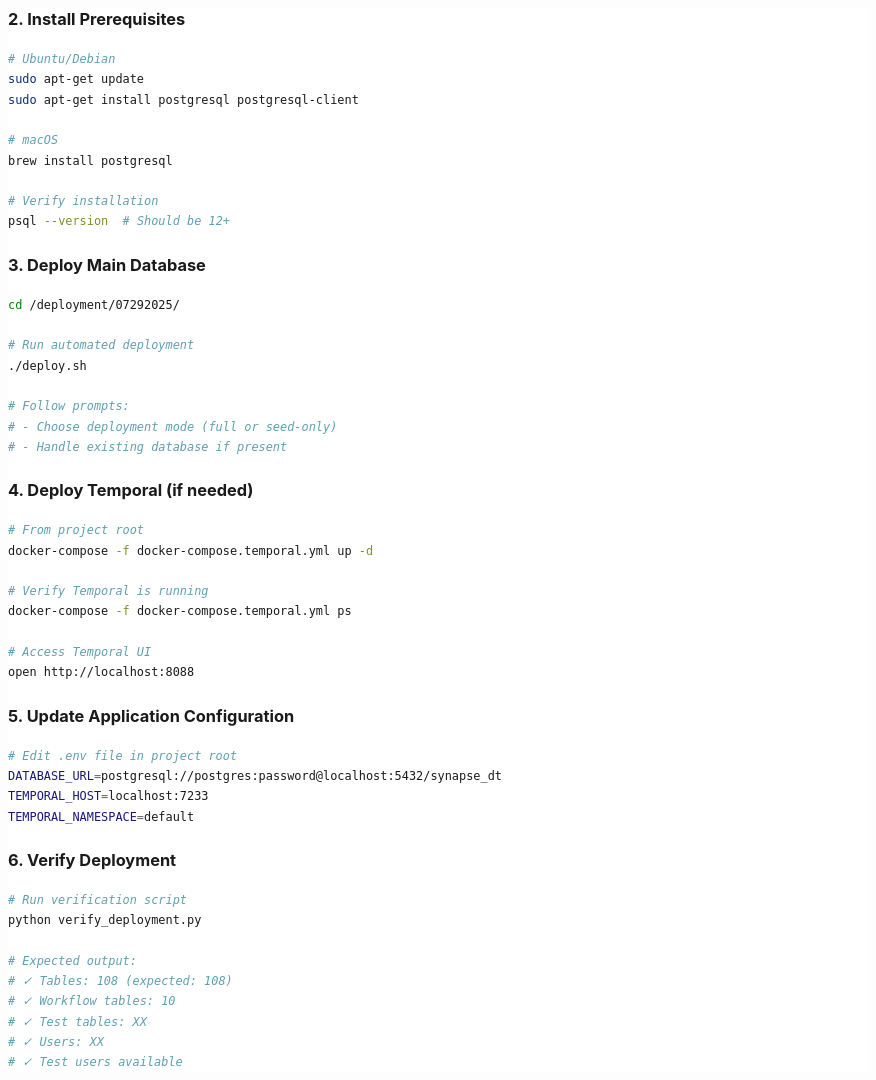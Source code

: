 ### 2. Install Prerequisites

```bash
# Ubuntu/Debian
sudo apt-get update
sudo apt-get install postgresql postgresql-client

# macOS
brew install postgresql

# Verify installation
psql --version  # Should be 12+
```

### 3. Deploy Main Database

```bash
cd /deployment/07292025/

# Run automated deployment
./deploy.sh

# Follow prompts:
# - Choose deployment mode (full or seed-only)
# - Handle existing database if present
```

### 4. Deploy Temporal (if needed)

```bash
# From project root
docker-compose -f docker-compose.temporal.yml up -d

# Verify Temporal is running
docker-compose -f docker-compose.temporal.yml ps

# Access Temporal UI
open http://localhost:8088
```

### 5. Update Application Configuration

```bash
# Edit .env file in project root
DATABASE_URL=postgresql://postgres:password@localhost:5432/synapse_dt
TEMPORAL_HOST=localhost:7233
TEMPORAL_NAMESPACE=default
```

### 6. Verify Deployment

```bash
# Run verification script
python verify_deployment.py

# Expected output:
# ✓ Tables: 108 (expected: 108)
# ✓ Workflow tables: 10
# ✓ Test tables: XX
# ✓ Users: XX
# ✓ Test users available
```
